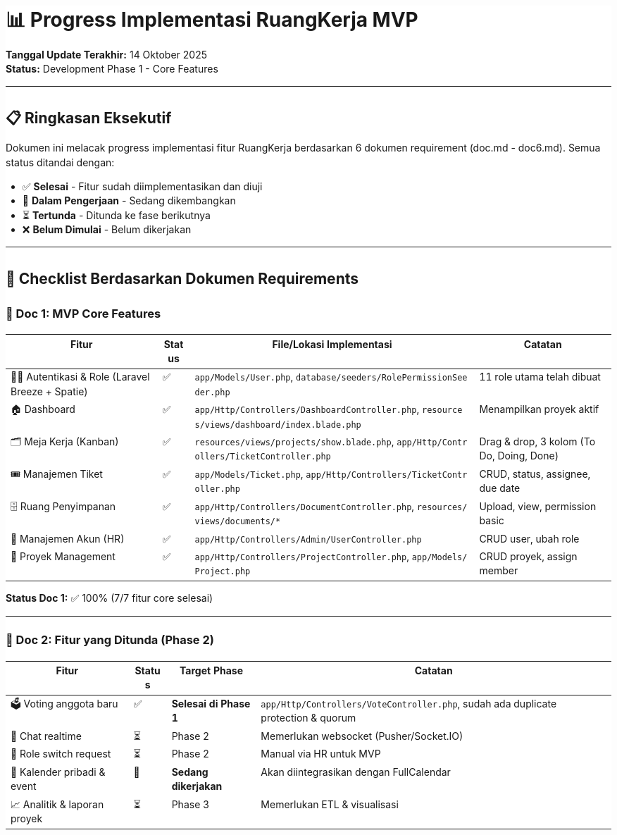 # 📊 Progress Implementasi RuangKerja MVP

**Tanggal Update Terakhir:** 14 Oktober 2025  
**Status:** Development Phase 1 - Core Features

---

## 📋 Ringkasan Eksekutif

Dokumen ini melacak progress implementasi fitur RuangKerja berdasarkan 6 dokumen requirement (doc.md - doc6.md). Semua status ditandai dengan:
- ✅ **Selesai** - Fitur sudah diimplementasikan dan diuji
- 🚧 **Dalam Pengerjaan** - Sedang dikembangkan
- ⏳ **Tertunda** - Ditunda ke fase berikutnya
- ❌ **Belum Dimulai** - Belum dikerjakan

---

## 🎯 Checklist Berdasarkan Dokumen Requirements

### 📄 Doc 1: MVP Core Features

| Fitur | Status | File/Lokasi Implementasi | Catatan |
|-------|--------|-------------------------|---------|
| 🧑‍💼 Autentikasi & Role (Laravel Breeze + Spatie) | ✅ | `app/Models/User.php`, `database/seeders/RolePermissionSeeder.php` | 11 role utama telah dibuat |
| 🏠 Dashboard | ✅ | `app/Http/Controllers/DashboardController.php`, `resources/views/dashboard/index.blade.php` | Menampilkan proyek aktif |
| 🗂️ Meja Kerja (Kanban) | ✅ | `resources/views/projects/show.blade.php`, `app/Http/Controllers/TicketController.php` | Drag & drop, 3 kolom (To Do, Doing, Done) |
| 🎟️ Manajemen Tiket | ✅ | `app/Models/Ticket.php`, `app/Http/Controllers/TicketController.php` | CRUD, status, assignee, due date |
| 🗄️ Ruang Penyimpanan | ✅ | `app/Http/Controllers/DocumentController.php`, `resources/views/documents/*` | Upload, view, permission basic |
| 👤 Manajemen Akun (HR) | ✅ | `app/Http/Controllers/Admin/UserController.php` | CRUD user, ubah role |
| 🧾 Proyek Management | ✅ | `app/Http/Controllers/ProjectController.php`, `app/Models/Project.php` | CRUD proyek, assign member |

**Status Doc 1:** ✅ 100% (7/7 fitur core selesai)

---

### 📄 Doc 2: Fitur yang Ditunda (Phase 2)

| Fitur | Status | Target Phase | Catatan |
|-------|--------|--------------|---------|
| 🗳️ Voting anggota baru | ✅ | **Selesai di Phase 1** | `app/Http/Controllers/VoteController.php`, sudah ada duplicate protection & quorum |
| 💬 Chat realtime | ⏳ | Phase 2 | Memerlukan websocket (Pusher/Socket.IO) |
| 🔄 Role switch request | ⏳ | Phase 2 | Manual via HR untuk MVP |
| 📅 Kalender pribadi & event | 🚧 | **Sedang dikerjakan** | Akan diintegrasikan dengan FullCalendar |
| 📈 Analitik & laporan proyek | ⏳ | Phase 3 | Memerlukan ETL & visualisasi |
